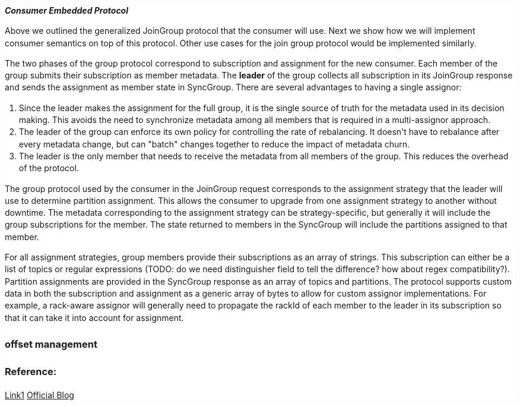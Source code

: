_**Consumer Embedded Protocol**_

Above we outlined the generalized JoinGroup protocol that the consumer will use. Next we show how we will implement consumer semantics on top of this protocol. Other use cases for the join group protocol would be implemented similarly.

The two phases of the group protocol correspond to subscription and assignment for the new consumer. Each member of the group submits their subscription as member metadata. The **leader** of the group collects all subscription in its JoinGroup response and sends the assignment as member state in SyncGroup. There are several advantages to having a single assignor:

1. Since the leader makes the assignment for the full group, it is the single source of truth for the metadata used in its decision making. This avoids the need to synchronize metadata among all members that is required in a multi-assignor approach. 
2. The leader of the group can enforce its own policy for controlling the rate of rebalancing. It doesn't have to rebalance after every metadata change, but can "batch" changes together to reduce the impact of metadata churn.
3. The leader is the only member that needs to receive the metadata from all members of the group. This reduces the overhead of the protocol.

The group protocol used by the consumer in the JoinGroup request corresponds to the assignment strategy that the leader will use to determine partition assignment. This allows the consumer to upgrade from one assignment strategy to another without downtime. The metadata corresponding to the assignment strategy can be strategy-specific, but generally it will include the group subscriptions for the member. The state returned to members in the SyncGroup will include the partitions assigned to that member.

For all assignment strategies, group members provide their subscriptions as an array of strings. This subscription can either be a list of topics or regular expressions (TODO: do we need distinguisher field to tell the difference? how about regex compatibility?). Partition assignments are provided in the SyncGroup response as an array of topics and partitions. The protocol supports custom data in both the subscription and assignment as a generic array of bytes to allow for custom assignor implementations. For example, a rack-aware assignor will generally need to propagate the rackId of each member to the leader in its subscription so that it can take it into account for assignment.  


### offset management



### Reference:

[Link1](http://blog.csdn.net/chunlongyu/article/details/52791874)
[Official Blog](https://cwiki.apache.org/confluence/display/KAFKA/Kafka+Client-side+Assignment+Proposal)